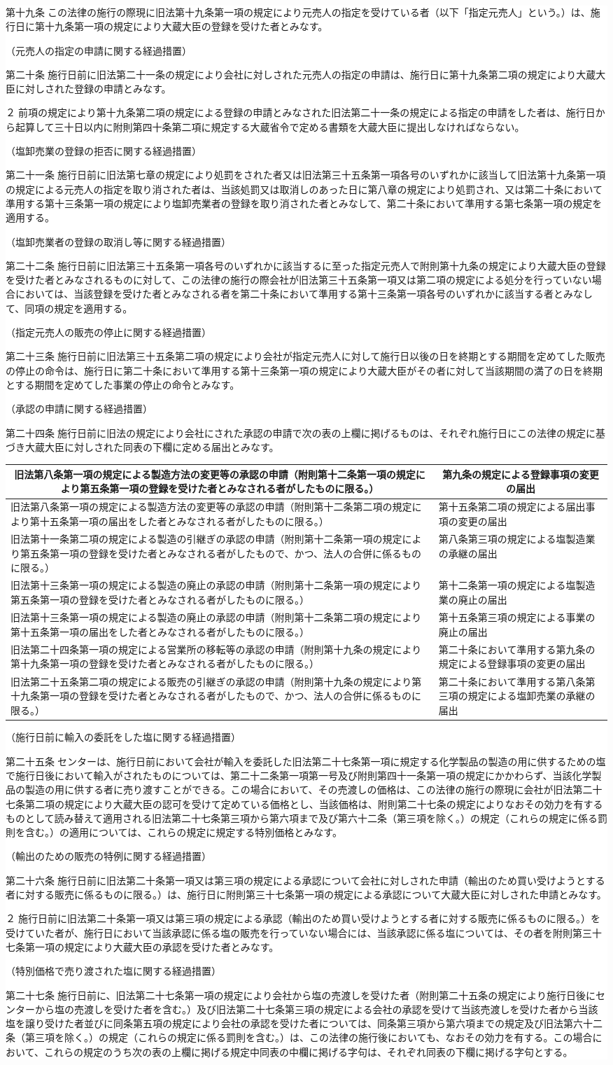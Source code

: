 第十九条 この法律の施行の際現に旧法第十九条第一項の規定により元売人の指定を受けている者（以下「指定元売人」という。）は、施行日に第十九条第一項の規定により大蔵大臣の登録を受けた者とみなす。

（元売人の指定の申請に関する経過措置）

第二十条 施行日前に旧法第二十一条の規定により会社に対しされた元売人の指定の申請は、施行日に第十九条第二項の規定により大蔵大臣に対しされた登録の申請とみなす。

２ 前項の規定により第十九条第二項の規定による登録の申請とみなされた旧法第二十一条の規定による指定の申請をした者は、施行日から起算して三十日以内に附則第四十条第二項に規定する大蔵省令で定める書類を大蔵大臣に提出しなければならない。

（塩卸売業の登録の拒否に関する経過措置）

第二十一条 施行日前に旧法第七章の規定により処罰をされた者又は旧法第三十五条第一項各号のいずれかに該当して旧法第十九条第一項の規定による元売人の指定を取り消された者は、当該処罰又は取消しのあった日に第八章の規定により処罰され、又は第二十条において準用する第十三条第一項の規定により塩卸売業者の登録を取り消された者とみなして、第二十条において準用する第七条第一項の規定を適用する。

（塩卸売業者の登録の取消し等に関する経過措置）

第二十二条 施行日前に旧法第三十五条第一項各号のいずれかに該当するに至った指定元売人で附則第十九条の規定により大蔵大臣の登録を受けた者とみなされるものに対して、この法律の施行の際会社が旧法第三十五条第一項又は第二項の規定による処分を行っていない場合においては、当該登録を受けた者とみなされる者を第二十条において準用する第十三条第一項各号のいずれかに該当する者とみなして、同項の規定を適用する。

（指定元売人の販売の停止に関する経過措置）

第二十三条 施行日前に旧法第三十五条第二項の規定により会社が指定元売人に対して施行日以後の日を終期とする期間を定めてした販売の停止の命令は、施行日に第二十条において準用する第十三条第一項の規定により大蔵大臣がその者に対して当該期間の満了の日を終期とする期間を定めてした事業の停止の命令とみなす。

（承認の申請に関する経過措置）

第二十四条 施行日前に旧法の規定により会社にされた承認の申請で次の表の上欄に掲げるものは、それぞれ施行日にこの法律の規定に基づき大蔵大臣に対しされた同表の下欄に定める届出とみなす。

旧法第八条第一項の規定による製造方法の変更等の承認の申請（附則第十二条第一項の規定により第五条第一項の登録を受けた者とみなされる者がしたものに限る。） | 第九条の規定による登録事項の変更の届出  
---|---  
旧法第八条第一項の規定による製造方法の変更等の承認の申請（附則第十二条第二項の規定により第十五条第一項の届出をした者とみなされる者がしたものに限る。） | 第十五条第二項の規定による届出事項の変更の届出  
旧法第十一条第二項の規定による製造の引継ぎの承認の申請（附則第十二条第一項の規定により第五条第一項の登録を受けた者とみなされる者がしたもので、かつ、法人の合併に係るものに限る。） | 第八条第三項の規定による塩製造業の承継の届出  
旧法第十三条第一項の規定による製造の廃止の承認の申請（附則第十二条第一項の規定により第五条第一項の登録を受けた者とみなされる者がしたものに限る。） | 第十二条第一項の規定による塩製造業の廃止の届出  
旧法第十三条第一項の規定による製造の廃止の承認の申請（附則第十二条第二項の規定により第十五条第一項の届出をした者とみなされる者がしたものに限る。） | 第十五条第三項の規定による事業の廃止の届出  
旧法第二十四条第一項の規定による営業所の移転等の承認の申請（附則第十九条の規定により第十九条第一項の登録を受けた者とみなされる者がしたものに限る。） | 第二十条において準用する第九条の規定による登録事項の変更の届出  
旧法第二十五条第二項の規定による販売の引継ぎの承認の申請（附則第十九条の規定により第十九条第一項の登録を受けた者とみなされる者がしたもので、かつ、法人の合併に係るものに限る。） | 第二十条において準用する第八条第三項の規定による塩卸売業の承継の届出  
  
（施行日前に輸入の委託をした塩に関する経過措置）

第二十五条 センターは、施行日前において会社が輸入を委託した旧法第二十七条第一項に規定する化学製品の製造の用に供するための塩で施行日後において輸入がされたものについては、第二十二条第一項第一号及び附則第四十一条第一項の規定にかかわらず、当該化学製品の製造の用に供する者に売り渡すことができる。この場合において、その売渡しの価格は、この法律の施行の際現に会社が旧法第二十七条第二項の規定により大蔵大臣の認可を受けて定めている価格とし、当該価格は、附則第二十七条の規定によりなおその効力を有するものとして読み替えて適用される旧法第二十七条第三項から第六項まで及び第六十二条（第三項を除く。）の規定（これらの規定に係る罰則を含む。）の適用については、これらの規定に規定する特別価格とみなす。

（輸出のための販売の特例に関する経過措置）

第二十六条 施行日前に旧法第二十条第一項又は第三項の規定による承認について会社に対しされた申請（輸出のため買い受けようとする者に対する販売に係るものに限る。）は、施行日に附則第三十七条第一項の規定による承認について大蔵大臣に対しされた申請とみなす。

２ 施行日前に旧法第二十条第一項又は第三項の規定による承認（輸出のため買い受けようとする者に対する販売に係るものに限る。）を受けていた者が、施行日において当該承認に係る塩の販売を行っていない場合には、当該承認に係る塩については、その者を附則第三十七条第一項の規定により大蔵大臣の承認を受けた者とみなす。

（特別価格で売り渡された塩に関する経過措置）

第二十七条 施行日前に、旧法第二十七条第一項の規定により会社から塩の売渡しを受けた者（附則第二十五条の規定により施行日後にセンターから塩の売渡しを受けた者を含む。）及び旧法第二十七条第三項の規定による会社の承認を受けて当該売渡しを受けた者から当該塩を譲り受けた者並びに同条第五項の規定により会社の承認を受けた者については、同条第三項から第六項までの規定及び旧法第六十二条（第三項を除く。）の規定（これらの規定に係る罰則を含む。）は、この法律の施行後においても、なおその効力を有する。この場合において、これらの規定のうち次の表の上欄に掲げる規定中同表の中欄に掲げる字句は、それぞれ同表の下欄に掲げる字句とする。
